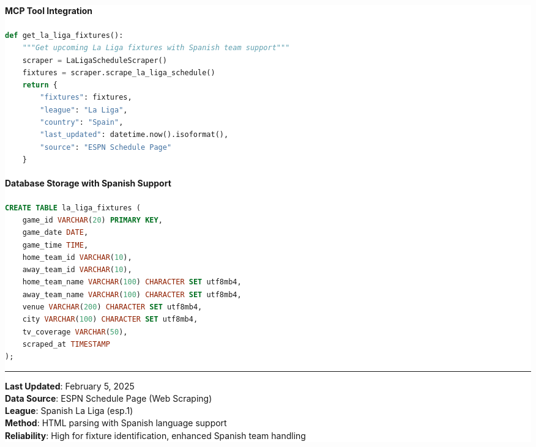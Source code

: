 #### **MCP Tool Integration**
```python
def get_la_liga_fixtures():
    """Get upcoming La Liga fixtures with Spanish team support"""
    scraper = LaLigaScheduleScraper()
    fixtures = scraper.scrape_la_liga_schedule()
    return {
        "fixtures": fixtures,
        "league": "La Liga",
        "country": "Spain",
        "last_updated": datetime.now().isoformat(),
        "source": "ESPN Schedule Page"
    }
```

#### **Database Storage with Spanish Support**
```sql
CREATE TABLE la_liga_fixtures (
    game_id VARCHAR(20) PRIMARY KEY,
    game_date DATE,
    game_time TIME,
    home_team_id VARCHAR(10),
    away_team_id VARCHAR(10),
    home_team_name VARCHAR(100) CHARACTER SET utf8mb4,
    away_team_name VARCHAR(100) CHARACTER SET utf8mb4,
    venue VARCHAR(200) CHARACTER SET utf8mb4,
    city VARCHAR(100) CHARACTER SET utf8mb4,
    tv_coverage VARCHAR(50),
    scraped_at TIMESTAMP
);
```

---

**Last Updated**: February 5, 2025  
**Data Source**: ESPN Schedule Page (Web Scraping)  
**League**: Spanish La Liga (esp.1)  
**Method**: HTML parsing with Spanish language support  
**Reliability**: High for fixture identification, enhanced Spanish team handling